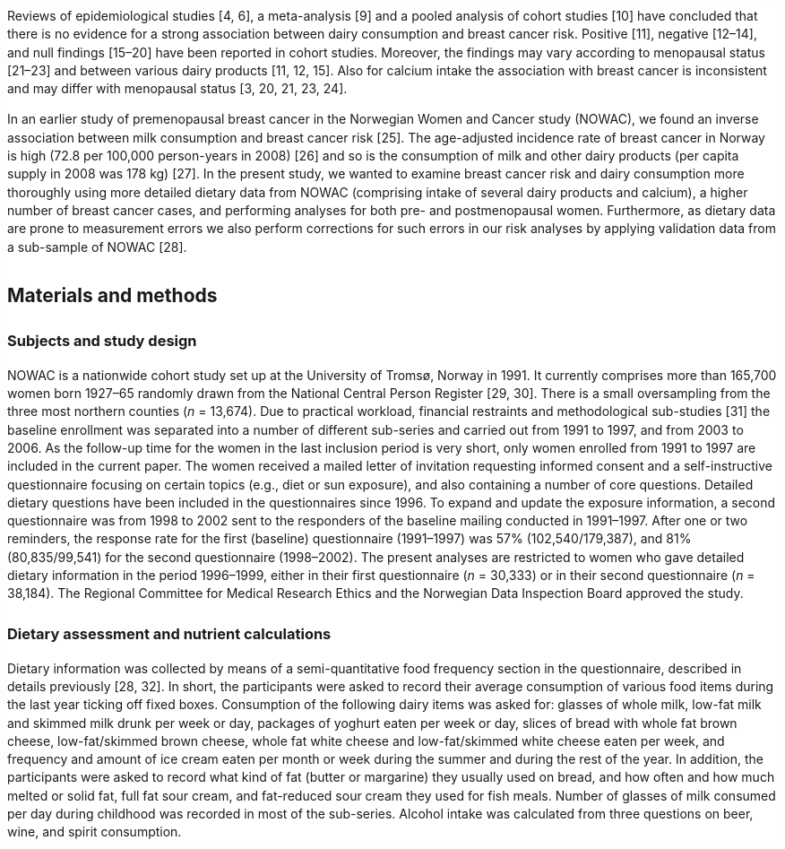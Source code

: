 Reviews of epidemiological studies [4, 6], a meta-analysis [9] and a pooled analysis of cohort studies [10] have concluded that there is no evidence for a strong association between dairy consumption and breast cancer risk. Positive [11], negative [12–14], and null findings [15–20] have been reported in cohort studies. Moreover, the findings may vary according to menopausal status [21–23] and between various dairy products [11, 12, 15]. Also for calcium intake the association with breast cancer is inconsistent and may differ with menopausal status [3, 20, 21, 23, 24].

In an earlier study of premenopausal breast cancer in the Norwegian Women and Cancer study (NOWAC), we found an inverse association between milk consumption and breast cancer risk [25]. The age-adjusted incidence rate of breast cancer in Norway is high (72.8 per 100,000 person-years in 2008) [26] and so is the consumption of milk and other dairy products (per capita supply in 2008 was 178 kg) [27]. In the present study, we wanted to examine breast cancer risk and dairy consumption more thoroughly using more detailed dietary data from NOWAC (comprising intake of several dairy products and calcium), a higher number of breast cancer cases, and performing analyses for both pre- and postmenopausal women. Furthermore, as dietary data are prone to measurement errors we also perform corrections for such errors in our risk analyses by applying validation data from a sub-sample of NOWAC [28].

## Materials and methods

### Subjects and study design

NOWAC is a nationwide cohort study set up at the University of Tromsø, Norway in 1991. It currently comprises more than 165,700 women born 1927–65 randomly drawn from the National Central Person Register [29, 30]. There is a small oversampling from the three most northern counties (_n_ = 13,674). Due to practical workload, financial restraints and methodological sub-studies [31] the baseline enrollment was separated into a number of different sub-series and carried out from 1991 to 1997, and from 2003 to 2006. As the follow-up time for the women in the last inclusion period is very short, only women enrolled from 1991 to 1997 are included in the current paper. The women received a mailed letter of invitation requesting informed consent and a self-instructive questionnaire focusing on certain topics (e.g., diet or sun exposure), and also containing a number of core questions. Detailed dietary questions have been included in the questionnaires since 1996. To expand and update the exposure information, a second questionnaire was from 1998 to 2002 sent to the responders of the baseline mailing conducted in 1991–1997. After one or two reminders, the response rate for the first (baseline) questionnaire (1991–1997) was 57% (102,540/179,387), and 81% (80,835/99,541) for the second questionnaire (1998–2002). The present analyses are restricted to women who gave detailed dietary information in the period 1996–1999, either in their first questionnaire (_n_ = 30,333) or in their second questionnaire (_n_ = 38,184). The Regional Committee for Medical Research Ethics and the Norwegian Data Inspection Board approved the study.

### Dietary assessment and nutrient calculations

Dietary information was collected by means of a semi-quantitative food frequency section in the questionnaire, described in details previously [28, 32]. In short, the participants were asked to record their average consumption of various food items during the last year ticking off fixed boxes. Consumption of the following dairy items was asked for: glasses of whole milk, low-fat milk and skimmed milk drunk per week or day, packages of yoghurt eaten per week or day, slices of bread with whole fat brown cheese, low-fat/skimmed brown cheese, whole fat white cheese and low-fat/skimmed white cheese eaten per week, and frequency and amount of ice cream eaten per month or week during the summer and during the rest of the year. In addition, the participants were asked to record what kind of fat (butter or margarine) they usually used on bread, and how often and how much melted or solid fat, full fat sour cream, and fat-reduced sour cream they used for fish meals. Number of glasses of milk consumed per day during childhood was recorded in most of the sub-series. Alcohol intake was calculated from three questions on beer, wine, and spirit consumption.
